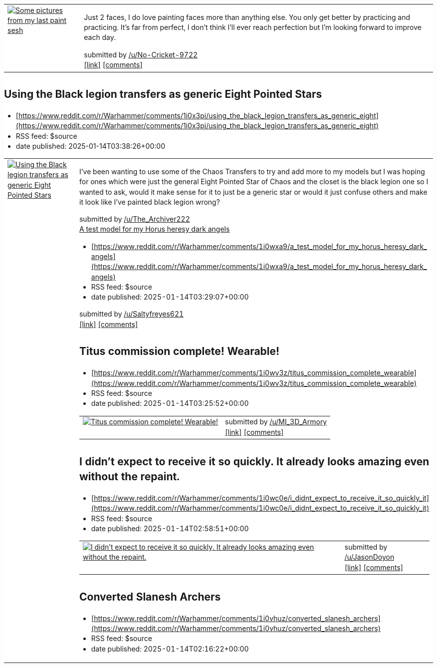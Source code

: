 <table> <tr><td> <a href="https://www.reddit.com/r/Warhammer/comments/1i0ywlm/some_pictures_from_my_last_paint_sesh/"> <img src="https://b.thumbs.redditmedia.com/1RXPMZs84Zk4vkfuxac1bY2jC0ee2LgfmIqRPqC6HcI.jpg" alt="Some pictures from my last paint sesh " title="Some pictures from my last paint sesh " /> </a> </td><td> <div class="md"><p>Just 2 faces, I do love painting faces more than anything else. You only get better by practicing and practicing. It’s far from perfect, I don’t think I’ll ever reach perfection but I’m looking forward to improve each day. </p> </div> &#32; submitted by &#32; <a href="https://www.reddit.com/user/No-Cricket-9722"> /u/No-Cricket-9722 </a> <br/> <span><a href="https://www.reddit.com/gallery/1i0ywlm">[link]</a></span> &#32; <span><a href="https://www.reddit.com/r/Warhammer/comments/1i0ywlm/some_pictures_from_my_last_paint_sesh/">[comments]</a></span> </td></tr></table>

## Using the Black legion transfers as generic Eight Pointed Stars
 - [https://www.reddit.com/r/Warhammer/comments/1i0x3pi/using_the_black_legion_transfers_as_generic_eight](https://www.reddit.com/r/Warhammer/comments/1i0x3pi/using_the_black_legion_transfers_as_generic_eight)
 - RSS feed: $source
 - date published: 2025-01-14T03:38:26+00:00

<table> <tr><td> <a href="https://www.reddit.com/r/Warhammer/comments/1i0x3pi/using_the_black_legion_transfers_as_generic_eight/"> <img src="https://preview.redd.it/1m33szr4rvce1.jpeg?width=640&amp;crop=smart&amp;auto=webp&amp;s=cf9019bb1657c17c45c84e11d9f97f13000b6aa0" alt="Using the Black legion transfers as generic Eight Pointed Stars " title="Using the Black legion transfers as generic Eight Pointed Stars " /> </a> </td><td> <div class="md"><p>I’ve been wanting to use some of the Chaos Transfers to try and add more to my models but I was hoping for ones which were just the general Eight Pointed Star of Chaos and the closet is the black legion one so I wanted to ask, would it make sense for it to just be a generic star or would it just confuse others and make it look like I’ve painted black legion wrong?</p> </div> &#32; submitted by &#32; <a href="https://www.reddit.com/user/The_Archiver222"> /u/The_Archiver222 </a> <br/> <span><a href="https://i.redd

## A test model for my Horus heresy dark angels
 - [https://www.reddit.com/r/Warhammer/comments/1i0wxa9/a_test_model_for_my_horus_heresy_dark_angels](https://www.reddit.com/r/Warhammer/comments/1i0wxa9/a_test_model_for_my_horus_heresy_dark_angels)
 - RSS feed: $source
 - date published: 2025-01-14T03:29:07+00:00

&#32; submitted by &#32; <a href="https://www.reddit.com/user/Saltyfreyes621"> /u/Saltyfreyes621 </a> <br/> <span><a href="https://www.reddit.com/gallery/1i0wnti">[link]</a></span> &#32; <span><a href="https://www.reddit.com/r/Warhammer/comments/1i0wxa9/a_test_model_for_my_horus_heresy_dark_angels/">[comments]</a></span>

## Titus commission complete! Wearable!
 - [https://www.reddit.com/r/Warhammer/comments/1i0wv3z/titus_commission_complete_wearable](https://www.reddit.com/r/Warhammer/comments/1i0wv3z/titus_commission_complete_wearable)
 - RSS feed: $source
 - date published: 2025-01-14T03:25:52+00:00

<table> <tr><td> <a href="https://www.reddit.com/r/Warhammer/comments/1i0wv3z/titus_commission_complete_wearable/"> <img src="https://b.thumbs.redditmedia.com/m5o737JGF4wDh8gZV4lfD-XUvqqfNDrf4-Ar5RENTHY.jpg" alt="Titus commission complete! Wearable!" title="Titus commission complete! Wearable!" /> </a> </td><td> &#32; submitted by &#32; <a href="https://www.reddit.com/user/MI_3D_Armory"> /u/MI_3D_Armory </a> <br/> <span><a href="https://www.reddit.com/gallery/1i0wv3z">[link]</a></span> &#32; <span><a href="https://www.reddit.com/r/Warhammer/comments/1i0wv3z/titus_commission_complete_wearable/">[comments]</a></span> </td></tr></table>

## I didn’t expect to receive it so quickly. It already looks amazing even without the repaint.
 - [https://www.reddit.com/r/Warhammer/comments/1i0wc0e/i_didnt_expect_to_receive_it_so_quickly_it](https://www.reddit.com/r/Warhammer/comments/1i0wc0e/i_didnt_expect_to_receive_it_so_quickly_it)
 - RSS feed: $source
 - date published: 2025-01-14T02:58:51+00:00

<table> <tr><td> <a href="https://www.reddit.com/r/Warhammer/comments/1i0wc0e/i_didnt_expect_to_receive_it_so_quickly_it/"> <img src="https://preview.redd.it/wwahrwhujvce1.jpeg?width=640&amp;crop=smart&amp;auto=webp&amp;s=ff7f4c878ef6af2b790a926912374e891bf4aa3c" alt="I didn’t expect to receive it so quickly. It already looks amazing even without the repaint." title="I didn’t expect to receive it so quickly. It already looks amazing even without the repaint." /> </a> </td><td> &#32; submitted by &#32; <a href="https://www.reddit.com/user/JasonDoyon"> /u/JasonDoyon </a> <br/> <span><a href="https://i.redd.it/wwahrwhujvce1.jpeg">[link]</a></span> &#32; <span><a href="https://www.reddit.com/r/Warhammer/comments/1i0wc0e/i_didnt_expect_to_receive_it_so_quickly_it/">[comments]</a></span> </td></tr></table>

## Converted Slanesh Archers
 - [https://www.reddit.com/r/Warhammer/comments/1i0vhuz/converted_slanesh_archers](https://www.reddit.com/r/Warhammer/comments/1i0vhuz/converted_slanesh_archers)
 - RSS feed: $source
 - date published: 2025-01-14T02:16:22+00:00

